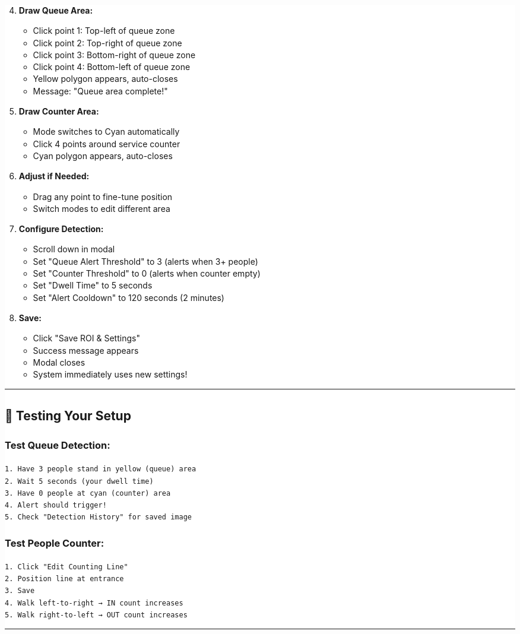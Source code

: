 4. **Draw Queue Area:**
   - Click point 1: Top-left of queue zone
   - Click point 2: Top-right of queue zone
   - Click point 3: Bottom-right of queue zone
   - Click point 4: Bottom-left of queue zone
   - Yellow polygon appears, auto-closes
   - Message: "Queue area complete!"

5. **Draw Counter Area:**
   - Mode switches to Cyan automatically
   - Click 4 points around service counter
   - Cyan polygon appears, auto-closes

6. **Adjust if Needed:**
   - Drag any point to fine-tune position
   - Switch modes to edit different area

7. **Configure Detection:**
   - Scroll down in modal
   - Set "Queue Alert Threshold" to 3 (alerts when 3+ people)
   - Set "Counter Threshold" to 0 (alerts when counter empty)
   - Set "Dwell Time" to 5 seconds
   - Set "Alert Cooldown" to 120 seconds (2 minutes)

8. **Save:**
   - Click "Save ROI & Settings"
   - Success message appears
   - Modal closes
   - System immediately uses new settings!

---

## 🎯 Testing Your Setup

### Test Queue Detection:
```
1. Have 3 people stand in yellow (queue) area
2. Wait 5 seconds (your dwell time)
3. Have 0 people at cyan (counter) area
4. Alert should trigger!
5. Check "Detection History" for saved image
```

### Test People Counter:
```
1. Click "Edit Counting Line"
2. Position line at entrance
3. Save
4. Walk left-to-right → IN count increases
5. Walk right-to-left → OUT count increases
```

---
